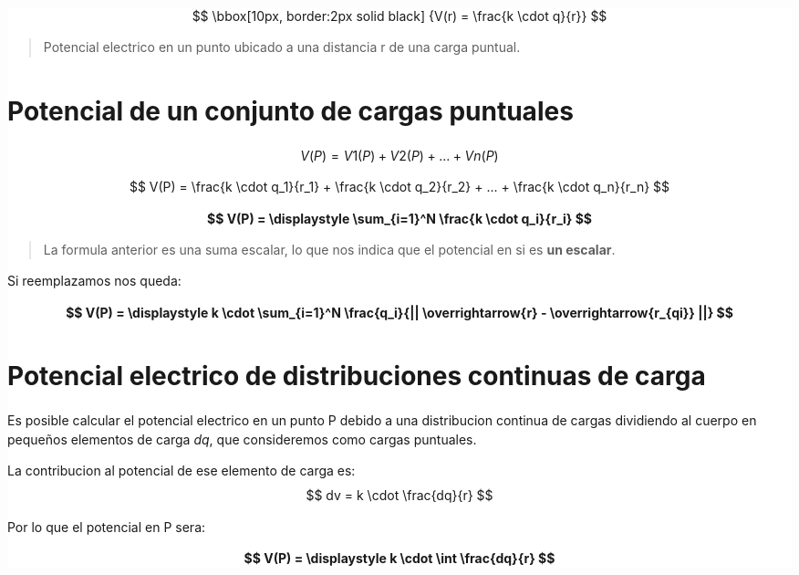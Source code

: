 $$ \bbox[10px, border:2px solid black] {V(r) = \frac{k \cdot q}{r}} $$

> Potencial electrico en un punto ubicado a una distancia r de una carga puntual.

# Potencial de un conjunto de cargas puntuales

$$ V(P) = V1(P) + V2(P) + ... + Vn(P) $$

$$ V(P) = \frac{k \cdot q_1}{r_1} + \frac{k \cdot q_2}{r_2} + ... + \frac{k \cdot q_n}{r_n} $$

**$$ V(P) = \displaystyle \sum_{i=1}^N \frac{k \cdot q_i}{r_i} $$**

> La formula anterior es una suma escalar, lo que nos indica que el potencial en si es **un escalar**.

Si reemplazamos nos queda:

**$$ V(P) = \displaystyle k \cdot \sum_{i=1}^N \frac{q_i}{|| \overrightarrow{r} - \overrightarrow{r_{qi}} ||} $$**

# Potencial electrico de distribuciones continuas de carga

Es posible calcular el potencial electrico en un punto P debido a una distribucion continua de cargas dividiendo al cuerpo en pequeños elementos de carga $dq$, que consideremos como cargas puntuales.

La contribucion al potencial de ese elemento de carga es:
$$ dv = k \cdot \frac{dq}{r} $$

Por lo que el potencial en P sera:

**$$ V(P) = \displaystyle k \cdot \int \frac{dq}{r} $$**
